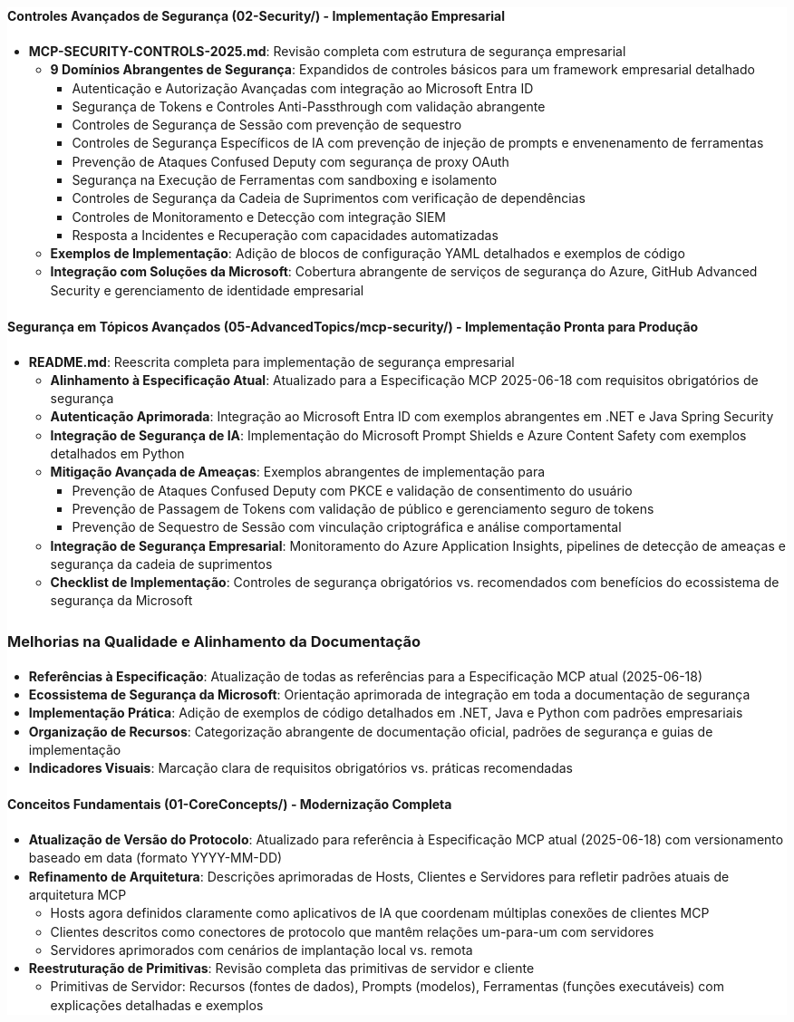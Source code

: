 #### Controles Avançados de Segurança (02-Security/) - Implementação Empresarial
- **MCP-SECURITY-CONTROLS-2025.md**: Revisão completa com estrutura de segurança empresarial
  - **9 Domínios Abrangentes de Segurança**: Expandidos de controles básicos para um framework empresarial detalhado
    - Autenticação e Autorização Avançadas com integração ao Microsoft Entra ID
    - Segurança de Tokens e Controles Anti-Passthrough com validação abrangente
    - Controles de Segurança de Sessão com prevenção de sequestro
    - Controles de Segurança Específicos de IA com prevenção de injeção de prompts e envenenamento de ferramentas
    - Prevenção de Ataques Confused Deputy com segurança de proxy OAuth
    - Segurança na Execução de Ferramentas com sandboxing e isolamento
    - Controles de Segurança da Cadeia de Suprimentos com verificação de dependências
    - Controles de Monitoramento e Detecção com integração SIEM
    - Resposta a Incidentes e Recuperação com capacidades automatizadas
  - **Exemplos de Implementação**: Adição de blocos de configuração YAML detalhados e exemplos de código
  - **Integração com Soluções da Microsoft**: Cobertura abrangente de serviços de segurança do Azure, GitHub Advanced Security e gerenciamento de identidade empresarial

#### Segurança em Tópicos Avançados (05-AdvancedTopics/mcp-security/) - Implementação Pronta para Produção
- **README.md**: Reescrita completa para implementação de segurança empresarial
  - **Alinhamento à Especificação Atual**: Atualizado para a Especificação MCP 2025-06-18 com requisitos obrigatórios de segurança
  - **Autenticação Aprimorada**: Integração ao Microsoft Entra ID com exemplos abrangentes em .NET e Java Spring Security
  - **Integração de Segurança de IA**: Implementação do Microsoft Prompt Shields e Azure Content Safety com exemplos detalhados em Python
  - **Mitigação Avançada de Ameaças**: Exemplos abrangentes de implementação para
    - Prevenção de Ataques Confused Deputy com PKCE e validação de consentimento do usuário
    - Prevenção de Passagem de Tokens com validação de público e gerenciamento seguro de tokens
    - Prevenção de Sequestro de Sessão com vinculação criptográfica e análise comportamental
  - **Integração de Segurança Empresarial**: Monitoramento do Azure Application Insights, pipelines de detecção de ameaças e segurança da cadeia de suprimentos
  - **Checklist de Implementação**: Controles de segurança obrigatórios vs. recomendados com benefícios do ecossistema de segurança da Microsoft

### Melhorias na Qualidade e Alinhamento da Documentação
- **Referências à Especificação**: Atualização de todas as referências para a Especificação MCP atual (2025-06-18)
- **Ecossistema de Segurança da Microsoft**: Orientação aprimorada de integração em toda a documentação de segurança
- **Implementação Prática**: Adição de exemplos de código detalhados em .NET, Java e Python com padrões empresariais
- **Organização de Recursos**: Categorização abrangente de documentação oficial, padrões de segurança e guias de implementação
- **Indicadores Visuais**: Marcação clara de requisitos obrigatórios vs. práticas recomendadas

#### Conceitos Fundamentais (01-CoreConcepts/) - Modernização Completa
- **Atualização de Versão do Protocolo**: Atualizado para referência à Especificação MCP atual (2025-06-18) com versionamento baseado em data (formato YYYY-MM-DD)
- **Refinamento de Arquitetura**: Descrições aprimoradas de Hosts, Clientes e Servidores para refletir padrões atuais de arquitetura MCP
  - Hosts agora definidos claramente como aplicativos de IA que coordenam múltiplas conexões de clientes MCP
  - Clientes descritos como conectores de protocolo que mantêm relações um-para-um com servidores
  - Servidores aprimorados com cenários de implantação local vs. remota
- **Reestruturação de Primitivas**: Revisão completa das primitivas de servidor e cliente
  - Primitivas de Servidor: Recursos (fontes de dados), Prompts (modelos), Ferramentas (funções executáveis) com explicações detalhadas e exemplos